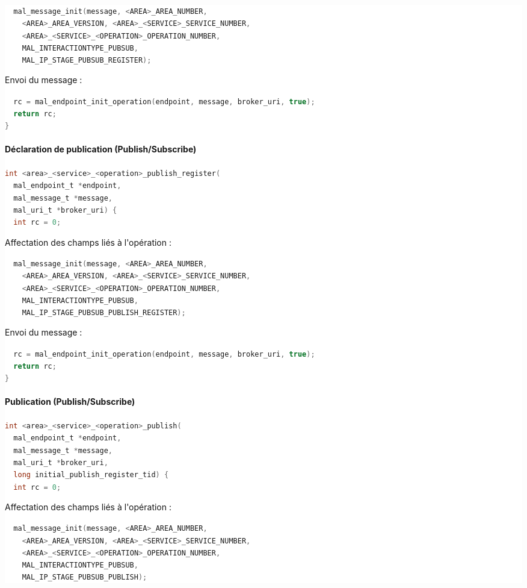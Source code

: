 ```c
  mal_message_init(message, <AREA>_AREA_NUMBER,
    <AREA>_AREA_VERSION, <AREA>_<SERVICE>_SERVICE_NUMBER,
    <AREA>_<SERVICE>_<OPERATION>_OPERATION_NUMBER,
    MAL_INTERACTIONTYPE_PUBSUB,
    MAL_IP_STAGE_PUBSUB_REGISTER);
```

Envoi du message :

```c
  rc = mal_endpoint_init_operation(endpoint, message, broker_uri, true);
  return rc;
}
```

#### Déclaration de publication (Publish/Subscribe)

```c
int <area>_<service>_<operation>_publish_register(
  mal_endpoint_t *endpoint,
  mal_message_t *message,
  mal_uri_t *broker_uri) {
  int rc = 0;
```

Affectation des champs liés à l'opération :

```c
  mal_message_init(message, <AREA>_AREA_NUMBER,
    <AREA>_AREA_VERSION, <AREA>_<SERVICE>_SERVICE_NUMBER,
    <AREA>_<SERVICE>_<OPERATION>_OPERATION_NUMBER,
    MAL_INTERACTIONTYPE_PUBSUB,
    MAL_IP_STAGE_PUBSUB_PUBLISH_REGISTER);
```

Envoi du message :

```c
  rc = mal_endpoint_init_operation(endpoint, message, broker_uri, true);
  return rc;
}
```

#### Publication (Publish/Subscribe)

```c
int <area>_<service>_<operation>_publish(
  mal_endpoint_t *endpoint,
  mal_message_t *message,
  mal_uri_t *broker_uri,
  long initial_publish_register_tid) {
  int rc = 0;
```

Affectation des champs liés à l'opération :

```c
  mal_message_init(message, <AREA>_AREA_NUMBER,
    <AREA>_AREA_VERSION, <AREA>_<SERVICE>_SERVICE_NUMBER,
    <AREA>_<SERVICE>_<OPERATION>_OPERATION_NUMBER,
    MAL_INTERACTIONTYPE_PUBSUB,
    MAL_IP_STAGE_PUBSUB_PUBLISH);
```
